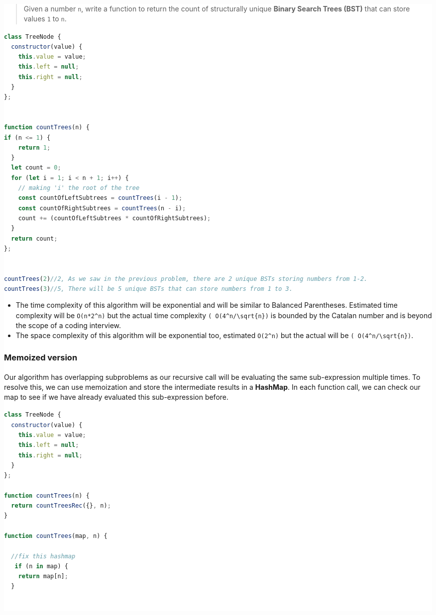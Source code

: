 > Given a number `n`, write a function to return the count of structurally unique <b>Binary Search Trees (BST)</b> that can store values `1` to `n`.

````js
class TreeNode {
  constructor(value) {
    this.value = value;
    this.left = null;
    this.right = null; 
  }
};


function countTrees(n) {
if (n <= 1) {
    return 1;
  }
  let count = 0;
  for (let i = 1; i < n + 1; i++) {
    // making 'i' the root of the tree
    const countOfLeftSubtrees = countTrees(i - 1);
    const countOfRightSubtrees = countTrees(n - i);
    count += (countOfLeftSubtrees * countOfRightSubtrees);
  }
  return count;
};


countTrees(2)//2, As we saw in the previous problem, there are 2 unique BSTs storing numbers from 1-2.
countTrees(3)//5, There will be 5 unique BSTs that can store numbers from 1 to 3.
````
- The time complexity of this algorithm will be exponential and will be similar to Balanced Parentheses. Estimated time complexity will be `O(n*2^n)` but the actual time complexity `( O(4^n/\sqrt{n})` is bounded by the Catalan number and is beyond the scope of a coding interview. 
- The space complexity of this algorithm will be exponential too, estimated `O(2^n)` but the actual will be `( O(4^n/\sqrt{n})`.

### Memoized version
Our algorithm has overlapping subproblems as our recursive call will be evaluating the same sub-expression multiple times. To resolve this, we can use memoization and store the intermediate results in a <b>HashMap</b>. In each function call, we can check our map to see if we have already evaluated this sub-expression before.
````js
class TreeNode {
  constructor(value) {
    this.value = value;
    this.left = null;
    this.right = null; 
  }
};

function countTrees(n) {
  return countTreesRec({}, n);
}

function countTrees(map, n) {
  
  //fix this hashmap
   if (n in map) {
    return map[n];
  }
  
  
````